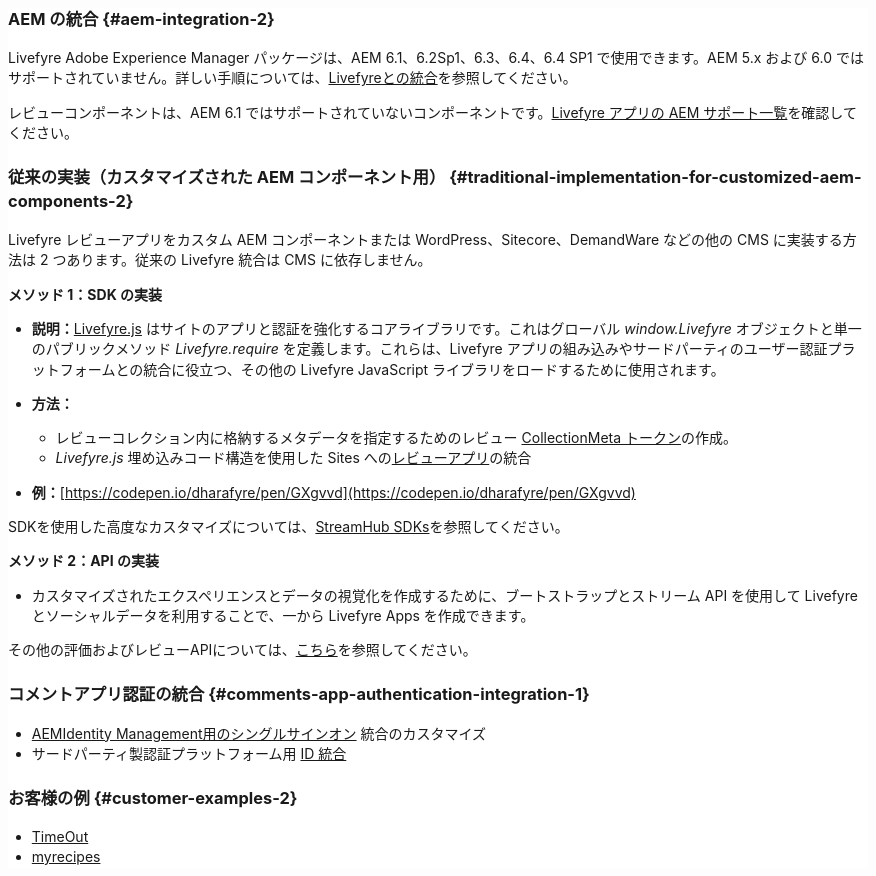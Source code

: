 ### AEM の統合 {#aem-integration-2}

Livefyre Adobe Experience Manager パッケージは、AEM 6.1、6.2Sp1、6.3、6.4、6.4 SP1 で使用できます。AEM 5.x および 6.0 ではサポートされていません。詳しい手順については、[Livefyreとの統合](https://helpx.adobe.com/experience-manager/6-4/sites/administering/using/livefyre.html)を参照してください。

レビューコンポーネントは、AEM 6.1 ではサポートされていないコンポーネントです。[Livefyre アプリの AEM サポート一覧](https://helpx.adobe.com/experience-manager/6-3/sites/administering/using/livefyre.html#AEMSupportMatrixforLivefyreApps)を確認してください。

### 従来の実装（カスタマイズされた AEM コンポーネント用）  {#traditional-implementation-for-customized-aem-components-2}

Livefyre レビューアプリをカスタム AEM コンポーネントまたは WordPress、Sitecore、DemandWare などの他の CMS に実装する方法は 2 つあります。従来の Livefyre 統合は CMS に依存しません。

**メソッド 1：SDK の実装**

* **説明：**[Livefyre.js](https://docs.adobe.com/content/help/en/livefyre/implementation/c-livefyre_js.html) はサイトのアプリと認証を強化するコアライブラリです。これはグローバル *window.Livefyre* オブジェクトと単一のパブリックメソッド *Livefyre.require* を定義します。これらは、Livefyre アプリの組み込みやサードパーティのユーザー認証プラットフォームとの統合に役立つ、その他の Livefyre JavaScript ライブラリをロードするために使用されます。

* **方法：**

   * レビューコレクション内に格納するメタデータを指定するためのレビュー [CollectionMeta トークン](https://docs.adobe.com/content/help/en/livefyre/implementation/app-integrations/c-reviews-integration.html)の作成。
   * *Livefyre.js* 埋め込みコード構造を使用した Sites への[レビューアプリ](https://docs.adobe.com/content/help/en/livefyre/implementation/app-integrations/c-reviews-integration.html)の統合

* **例：**[https://codepen.io/dharafyre/pen/GXgvvd](https://codepen.io/dharafyre/pen/GXgvvd)

SDKを使用した高度なカスタマイズについては、[StreamHub SDKs](https://github.com/Livefyre/streamhub-sdk)を参照してください。

**メソッド 2：API の実装**

* カスタマイズされたエクスペリエンスとデータの視覚化を作成するために、ブートストラップとストリーム API を使用して Livefyre とソーシャルデータを利用することで、一から Livefyre Apps を作成できます。

その他の評価およびレビューAPIについては、[こちら](https://api.livefyre.com/docs/apis/by-category/ratings-and-reviews)を参照してください。

### コメントアプリ認証の統合 {#comments-app-authentication-integration-1}

* [AEMIdentity Management用のシングルサインオン](https://helpx.adobe.com/experience-manager/6-4/sites/administering/using/livefyre.html#CustomizeSingleSignonIntegration) 統合のカスタマイズ
* サードパーティ製認証プラットフォーム用 [ID 統合](https://docs.adobe.com/content/help/en/livefyre/implementation/identity-integration/t-about-identity-integration.html)

### お客様の例 {#customer-examples-2}

* [TimeOut](https://www.timeout.com/london/restaurants/forest-bar-kitchen#tab_panel_3)
* [myrecipes](https://www.myrecipes.com/recipe/shrimp-florentine-pasta)

